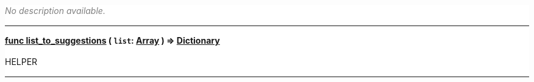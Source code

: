 

 <span style = "color: gray">*No description available.*</span> 

---



<a class="header" id="method-list_to_suggestions" href="#method-list_to_suggestions">**<span class="hljs-attribute">func</span> [<span class="hljs-title">list_to_suggestions</span>](#method-list_to_suggestions) ( `list`: [Array](https://docs.godotengine.org/en/latest/classes/class_array.html#class-array) )</a>  ⇒ <span class="hljs-attribute">[Dictionary](https://docs.godotengine.org/en/latest/classes/class_dictionary.html#class-dictionary)</span>** 



HELPER

---

